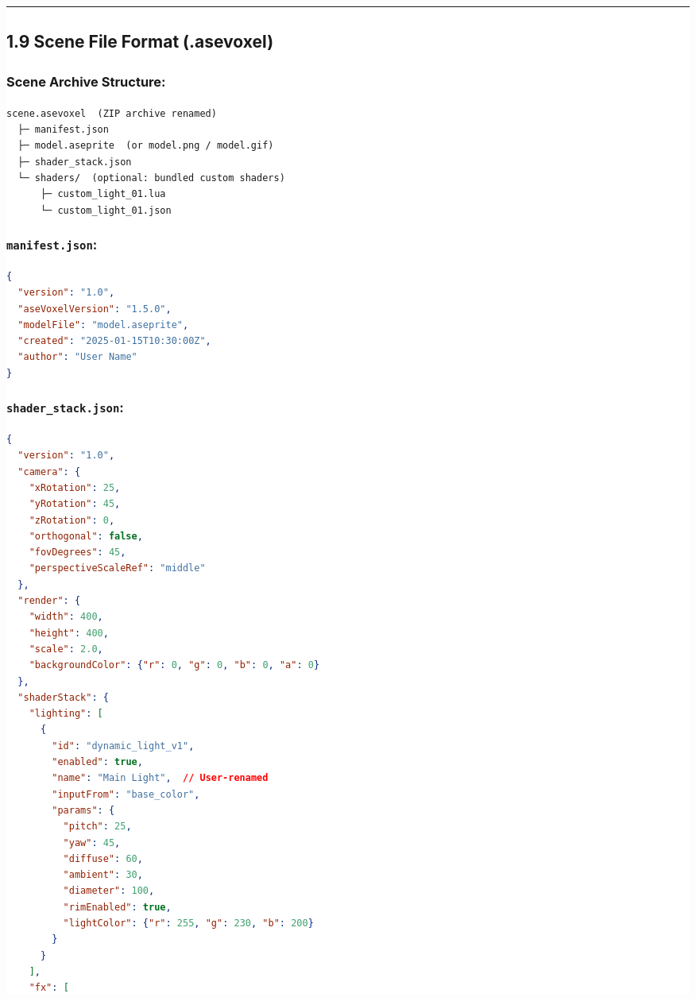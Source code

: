 
---

## 1.9 Scene File Format (.asevoxel)

### Scene Archive Structure:
```
scene.asevoxel  (ZIP archive renamed)
  ├─ manifest.json
  ├─ model.aseprite  (or model.png / model.gif)
  ├─ shader_stack.json
  └─ shaders/  (optional: bundled custom shaders)
      ├─ custom_light_01.lua
      └─ custom_light_01.json
```

### `manifest.json`:
```json
{
  "version": "1.0",
  "aseVoxelVersion": "1.5.0",
  "modelFile": "model.aseprite",
  "created": "2025-01-15T10:30:00Z",
  "author": "User Name"
}
```

### `shader_stack.json`:
```json
{
  "version": "1.0",
  "camera": {
    "xRotation": 25,
    "yRotation": 45,
    "zRotation": 0,
    "orthogonal": false,
    "fovDegrees": 45,
    "perspectiveScaleRef": "middle"
  },
  "render": {
    "width": 400,
    "height": 400,
    "scale": 2.0,
    "backgroundColor": {"r": 0, "g": 0, "b": 0, "a": 0}
  },
  "shaderStack": {
    "lighting": [
      {
        "id": "dynamic_light_v1",
        "enabled": true,
        "name": "Main Light",  // User-renamed
        "inputFrom": "base_color",
        "params": {
          "pitch": 25,
          "yaw": 45,
          "diffuse": 60,
          "ambient": 30,
          "diameter": 100,
          "rimEnabled": true,
          "lightColor": {"r": 255, "g": 230, "b": 200}
        }
      }
    ],
    "fx": [
```